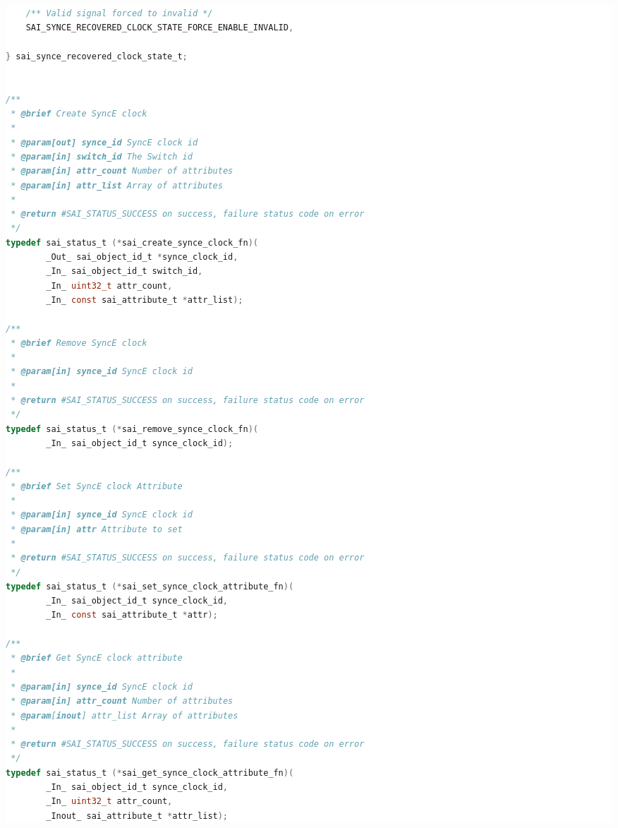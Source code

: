 ```c
    /** Valid signal forced to invalid */
    SAI_SYNCE_RECOVERED_CLOCK_STATE_FORCE_ENABLE_INVALID,

} sai_synce_recovered_clock_state_t;


/**
 * @brief Create SyncE clock
 *
 * @param[out] synce_id SyncE clock id
 * @param[in] switch_id The Switch id
 * @param[in] attr_count Number of attributes
 * @param[in] attr_list Array of attributes
 *
 * @return #SAI_STATUS_SUCCESS on success, failure status code on error
 */
typedef sai_status_t (*sai_create_synce_clock_fn)(
        _Out_ sai_object_id_t *synce_clock_id,
        _In_ sai_object_id_t switch_id,
        _In_ uint32_t attr_count,
        _In_ const sai_attribute_t *attr_list);

/**
 * @brief Remove SyncE clock
 *
 * @param[in] synce_id SyncE clock id
 *
 * @return #SAI_STATUS_SUCCESS on success, failure status code on error
 */
typedef sai_status_t (*sai_remove_synce_clock_fn)(
        _In_ sai_object_id_t synce_clock_id);

/**
 * @brief Set SyncE clock Attribute
 *
 * @param[in] synce_id SyncE clock id
 * @param[in] attr Attribute to set
 *
 * @return #SAI_STATUS_SUCCESS on success, failure status code on error
 */
typedef sai_status_t (*sai_set_synce_clock_attribute_fn)(
        _In_ sai_object_id_t synce_clock_id,
        _In_ const sai_attribute_t *attr);

/**
 * @brief Get SyncE clock attribute
 *
 * @param[in] synce_id SyncE clock id
 * @param[in] attr_count Number of attributes
 * @param[inout] attr_list Array of attributes
 *
 * @return #SAI_STATUS_SUCCESS on success, failure status code on error
 */
typedef sai_status_t (*sai_get_synce_clock_attribute_fn)(
        _In_ sai_object_id_t synce_clock_id,
        _In_ uint32_t attr_count,
        _Inout_ sai_attribute_t *attr_list);
```
